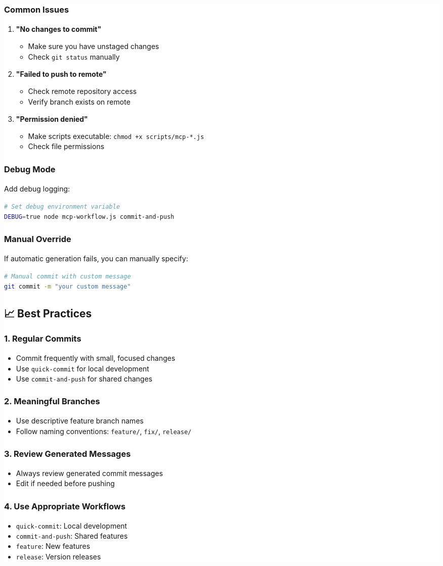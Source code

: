 ### **Common Issues**

1. **"No changes to commit"**
   - Make sure you have unstaged changes
   - Check `git status` manually

2. **"Failed to push to remote"**
   - Check remote repository access
   - Verify branch exists on remote

3. **"Permission denied"**
   - Make scripts executable: `chmod +x scripts/mcp-*.js`
   - Check file permissions

### **Debug Mode**

Add debug logging:

```bash
# Set debug environment variable
DEBUG=true node mcp-workflow.js commit-and-push
```

### **Manual Override**

If automatic generation fails, you can manually specify:

```bash
# Manual commit with custom message
git commit -m "your custom message"
```

## 📈 **Best Practices**

### **1. Regular Commits**
- Commit frequently with small, focused changes
- Use `quick-commit` for local development
- Use `commit-and-push` for shared changes

### **2. Meaningful Branches**
- Use descriptive feature branch names
- Follow naming conventions: `feature/`, `fix/`, `release/`

### **3. Review Generated Messages**
- Always review generated commit messages
- Edit if needed before pushing

### **4. Use Appropriate Workflows**
- `quick-commit`: Local development
- `commit-and-push`: Shared features
- `feature`: New features
- `release`: Version releases
